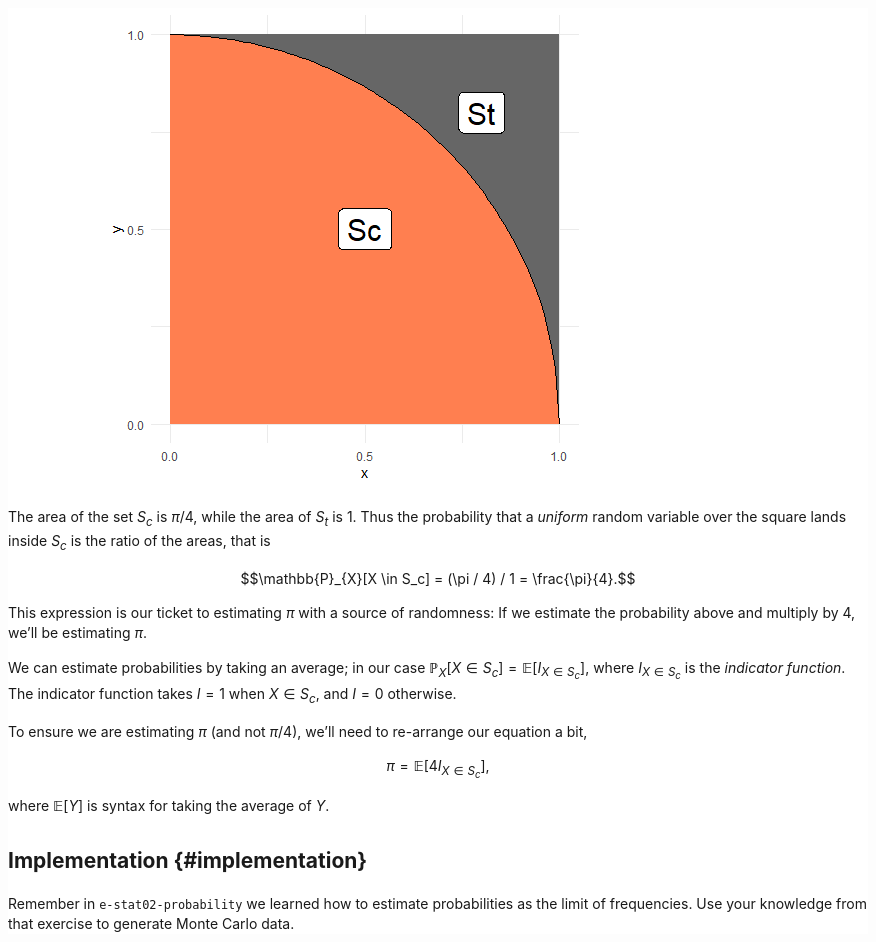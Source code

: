 ![](c07-monte-carlo-assignment_files/figure-gfm/vis-areas-1.png)

The area of the set $S_c$ is $\pi/4$, while the area of $S_t$ is $1$.
Thus the probability that a *uniform* random variable over the square
lands inside $S_c$ is the ratio of the areas, that is

$$\mathbb{P}_{X}[X \in S_c] = (\pi / 4) / 1 = \frac{\pi}{4}.$$

This expression is our ticket to estimating $\pi$ with a source of
randomness: If we estimate the probability above and multiply by $4$,
we’ll be estimating $\pi$.

We can estimate probabilities by taking an average; in our case
$\mathbb{P}_{X}[X \in S_c] = \mathbb{E}[I_{X \in S_c}]$, where
$I_{X \in S_c}$ is the *indicator function*. The indicator function
takes $I = 1$ when $X \in S_c$, and $I = 0$ otherwise.

To ensure we are estimating $\pi$ (and not $\pi/4$), we’ll need to
re-arrange our equation a bit,

$$\pi = \mathbb{E}[4 I_{X \in S_c}],$$

where $\mathbb{E}[Y]$ is syntax for taking the average of $Y$.

## Implementation {#implementation}



Remember in `e-stat02-probability` we learned how to estimate
probabilities as the limit of frequencies. Use your knowledge from that
exercise to generate Monte Carlo data.
